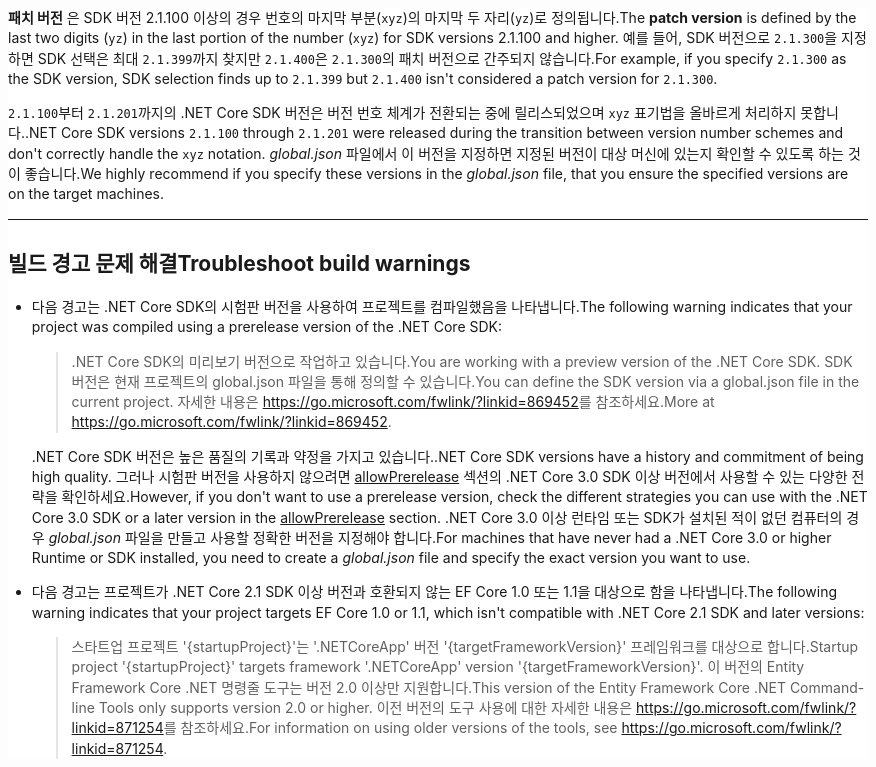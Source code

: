 <span data-ttu-id="61bbd-219">**패치 버전** 은 SDK 버전 2.1.100 이상의 경우 번호의 마지막 부분(`xyz`)의 마지막 두 자리(`yz`)로 정의됩니다.</span><span class="sxs-lookup"><span data-stu-id="61bbd-219">The **patch version** is defined by the last two digits (`yz`) in the last portion of the number (`xyz`) for SDK versions 2.1.100 and higher.</span></span> <span data-ttu-id="61bbd-220">예를 들어, SDK 버전으로 `2.1.300`을 지정하면 SDK 선택은 최대 `2.1.399`까지 찾지만 `2.1.400`은 `2.1.300`의 패치 버전으로 간주되지 않습니다.</span><span class="sxs-lookup"><span data-stu-id="61bbd-220">For example, if you specify `2.1.300` as the SDK version, SDK selection finds up to `2.1.399` but `2.1.400` isn't considered a patch version for `2.1.300`.</span></span>

<span data-ttu-id="61bbd-221">`2.1.100`부터 `2.1.201`까지의 .NET Core SDK 버전은 버전 번호 체계가 전환되는 중에 릴리스되었으며 `xyz` 표기법을 올바르게 처리하지 못합니다.</span><span class="sxs-lookup"><span data-stu-id="61bbd-221">.NET Core SDK versions `2.1.100` through `2.1.201` were released during the transition between version number schemes and don't correctly handle the `xyz` notation.</span></span> <span data-ttu-id="61bbd-222">*global.json* 파일에서 이 버전을 지정하면 지정된 버전이 대상 머신에 있는지 확인할 수 있도록 하는 것이 좋습니다.</span><span class="sxs-lookup"><span data-stu-id="61bbd-222">We highly recommend if you specify these versions in the *global.json* file, that you ensure the specified versions are on the target machines.</span></span>

---

## <a name="troubleshoot-build-warnings"></a><span data-ttu-id="61bbd-223">빌드 경고 문제 해결</span><span class="sxs-lookup"><span data-stu-id="61bbd-223">Troubleshoot build warnings</span></span>

* <span data-ttu-id="61bbd-224">다음 경고는 .NET Core SDK의 시험판 버전을 사용하여 프로젝트를 컴파일했음을 나타냅니다.</span><span class="sxs-lookup"><span data-stu-id="61bbd-224">The following warning indicates that your project was compiled using a prerelease version of the .NET Core SDK:</span></span>

  > <span data-ttu-id="61bbd-225">.NET Core SDK의 미리보기 버전으로 작업하고 있습니다.</span><span class="sxs-lookup"><span data-stu-id="61bbd-225">You are working with a preview version of the .NET Core SDK.</span></span> <span data-ttu-id="61bbd-226">SDK 버전은 현재 프로젝트의 global.json 파일을 통해 정의할 수 있습니다.</span><span class="sxs-lookup"><span data-stu-id="61bbd-226">You can define the SDK version via a global.json file in the current project.</span></span> <span data-ttu-id="61bbd-227">자세한 내용은 <https://go.microsoft.com/fwlink/?linkid=869452>를 참조하세요.</span><span class="sxs-lookup"><span data-stu-id="61bbd-227">More at <https://go.microsoft.com/fwlink/?linkid=869452>.</span></span>

  <span data-ttu-id="61bbd-228">.NET Core SDK 버전은 높은 품질의 기록과 약정을 가지고 있습니다.</span><span class="sxs-lookup"><span data-stu-id="61bbd-228">.NET Core SDK versions have a history and commitment of being high quality.</span></span> <span data-ttu-id="61bbd-229">그러나 시험판 버전을 사용하지 않으려면 [allowPrerelease](#allowprerelease) 섹션의 .NET Core 3.0 SDK 이상 버전에서 사용할 수 있는 다양한 전략을 확인하세요.</span><span class="sxs-lookup"><span data-stu-id="61bbd-229">However, if you don't want to use a prerelease version, check the different strategies you can use with the .NET Core 3.0 SDK or a later version in the [allowPrerelease](#allowprerelease) section.</span></span> <span data-ttu-id="61bbd-230">.NET Core 3.0 이상 런타임 또는 SDK가 설치된 적이 없던 컴퓨터의 경우 *global.json* 파일을 만들고 사용할 정확한 버전을 지정해야 합니다.</span><span class="sxs-lookup"><span data-stu-id="61bbd-230">For machines that have never had a .NET Core 3.0 or higher Runtime or SDK installed, you need to create a *global.json* file and specify the exact version you want to use.</span></span>

* <span data-ttu-id="61bbd-231">다음 경고는 프로젝트가 .NET Core 2.1 SDK 이상 버전과 호환되지 않는 EF Core 1.0 또는 1.1을 대상으로 함을 나타냅니다.</span><span class="sxs-lookup"><span data-stu-id="61bbd-231">The following warning indicates that your project targets EF Core 1.0 or 1.1, which isn't compatible with .NET Core 2.1 SDK and later versions:</span></span>

  > <span data-ttu-id="61bbd-232">스타트업 프로젝트 '{startupProject}'는 '.NETCoreApp' 버전 '{targetFrameworkVersion}' 프레임워크를 대상으로 합니다.</span><span class="sxs-lookup"><span data-stu-id="61bbd-232">Startup project '{startupProject}' targets framework '.NETCoreApp' version '{targetFrameworkVersion}'.</span></span> <span data-ttu-id="61bbd-233">이 버전의 Entity Framework Core .NET 명령줄 도구는 버전 2.0 이상만 지원합니다.</span><span class="sxs-lookup"><span data-stu-id="61bbd-233">This version of the Entity Framework Core .NET Command-line Tools only supports version 2.0 or higher.</span></span> <span data-ttu-id="61bbd-234">이전 버전의 도구 사용에 대한 자세한 내용은 <https://go.microsoft.com/fwlink/?linkid=871254>를 참조하세요.</span><span class="sxs-lookup"><span data-stu-id="61bbd-234">For information on using older versions of the tools, see <https://go.microsoft.com/fwlink/?linkid=871254>.</span></span>
